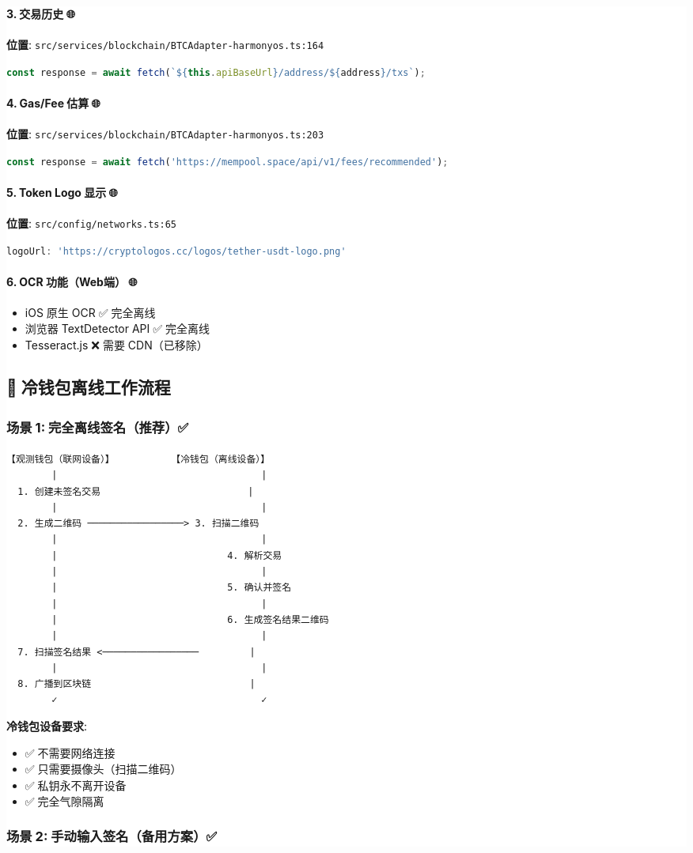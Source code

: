 #### 3. **交易历史** 🌐
**位置**: `src/services/blockchain/BTCAdapter-harmonyos.ts:164`
```typescript
const response = await fetch(`${this.apiBaseUrl}/address/${address}/txs`);
```

#### 4. **Gas/Fee 估算** 🌐
**位置**: `src/services/blockchain/BTCAdapter-harmonyos.ts:203`
```typescript
const response = await fetch('https://mempool.space/api/v1/fees/recommended');
```

#### 5. **Token Logo 显示** 🌐
**位置**: `src/config/networks.ts:65`
```typescript
logoUrl: 'https://cryptologos.cc/logos/tether-usdt-logo.png'
```

#### 6. **OCR 功能（Web端）** 🌐
- iOS 原生 OCR ✅ 完全离线
- 浏览器 TextDetector API ✅ 完全离线
- Tesseract.js ❌ 需要 CDN（已移除）

## 🎯 冷钱包离线工作流程

### 场景 1: 完全离线签名（推荐）✅

```
【观测钱包（联网设备）】          【冷钱包（离线设备）】
        |                                    |
  1. 创建未签名交易                          |
        |                                    |
  2. 生成二维码 ─────────────────> 3. 扫描二维码
        |                                    |
        |                              4. 解析交易
        |                                    |
        |                              5. 确认并签名
        |                                    |
        |                              6. 生成签名结果二维码
        |                                    |
  7. 扫描签名结果 <─────────────────         |
        |                                    |
  8. 广播到区块链                            |
        ✓                                    ✓
```

**冷钱包设备要求**:
- ✅ 不需要网络连接
- ✅ 只需要摄像头（扫描二维码）
- ✅ 私钥永不离开设备
- ✅ 完全气隙隔离

### 场景 2: 手动输入签名（备用方案）✅
